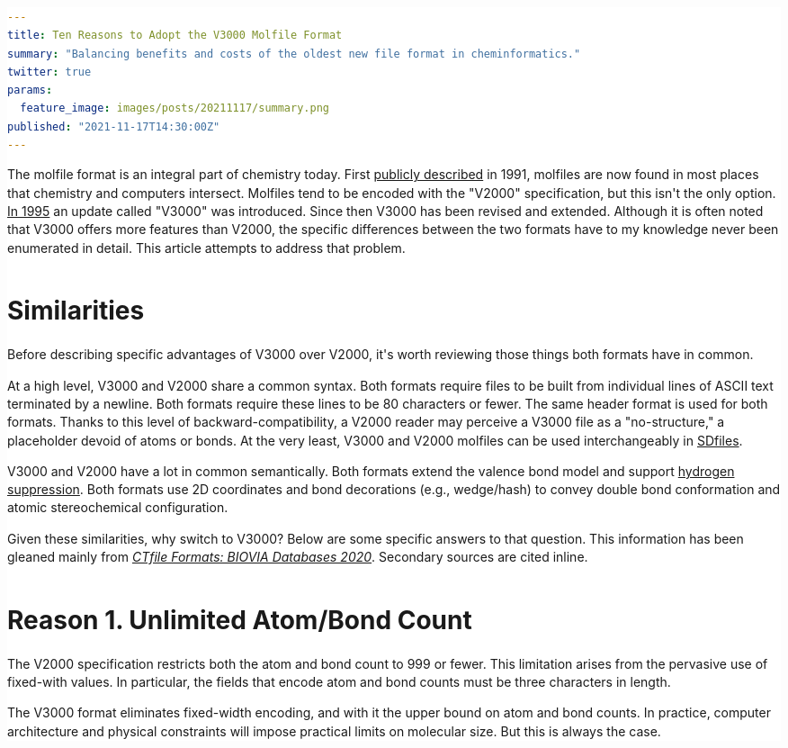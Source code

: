 ```yaml
---
title: Ten Reasons to Adopt the V3000 Molfile Format
summary: "Balancing benefits and costs of the oldest new file format in cheminformatics."
twitter: true
params:
  feature_image: images/posts/20211117/summary.png
published: "2021-11-17T14:30:00Z"
---
```


The molfile format is an integral part of chemistry today. First [publicly described](http://dx.doi.org/10.1021/ci00007a012) in 1991, molfiles are now found in most places that chemistry and computers intersect. Molfiles tend to be encoded with the "V2000" specification, but this isn't the only option. [In 1995](http://www.ccl.net/chemistry/resources/messages/2002/12/05.005-dir/index.html) an update called "V3000" was introduced. Since then V3000 has been revised and extended. Although it is often noted that V3000 offers more features than V2000, the specific differences between the two formats have to my knowledge never been enumerated in detail. This article attempts to address that problem.

# Similarities

Before describing specific advantages of V3000 over V2000, it's worth reviewing those things both formats have in common.

At a high level, V3000 and V2000 share a common syntax. Both formats require files to be built from individual lines of ASCII text terminated by a newline. Both formats require these lines to be 80 characters or fewer. The same header format is used for both formats. Thanks to this level of backward-compatibility, a V2000 reader may perceive a V3000 file as a "no-structure," a placeholder devoid of atoms or bonds. At the very least, V3000 and V2000 molfiles can be used interchangeably in [SDfiles](/articles/2020/07/13/the-sdfile-format/).

V3000 and V2000 have a lot in common semantically. Both formats extend the valence bond model and support [hydrogen suppression](/articles/2020/04/13/hydrogen-suppression-in-molfiles/). Both formats use 2D coordinates and bond decorations (e.g., wedge/hash) to convey double bond conformation and atomic stereochemical configuration.

Given these similarities, why switch to V3000? Below are some specific answers to that question. This information has been gleaned mainly from [*CTfile Formats: BIOVIA Databases 2020*](https://discover.3ds.com/sites/default/files/2020-08/biovia_ctfileformats_2020.pdf). Secondary sources are cited inline.

# Reason 1. Unlimited Atom/Bond Count

The V2000 specification restricts both the atom and bond count to 999 or fewer. This limitation arises from the pervasive use of fixed-with values. In particular, the fields that encode atom and bond counts must be three characters in length.

The V3000 format eliminates fixed-width encoding, and with it the upper bound on atom and bond counts. In practice, computer architecture and physical constraints will impose practical limits on molecular size. But this is always the case.
